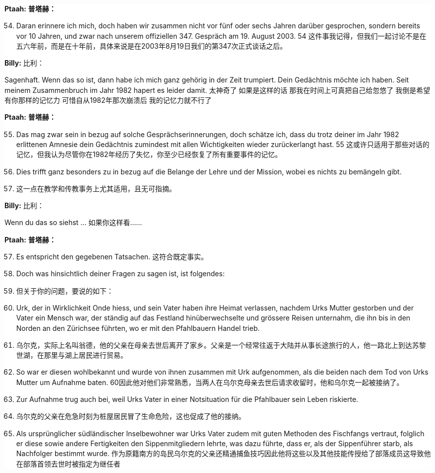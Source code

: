 **Ptaah:**
**普塔赫：**

54. Daran erinnere ich mich, doch haben wir zusammen nicht vor fünf oder sechs Jahren darüber gesprochen, sondern bereits vor 10 Jahren, und zwar nach unserem offiziellen 347. Gespräch am 19. August 2003.
54 这件事我记得，但我们一起讨论不是在五六年前，而是在十年前，具体来说是在2003年8月19日我们的第347次正式谈话之后。

**Billy:**
比利：

Sagenhaft. Wenn das so ist, dann habe ich mich ganz gehörig in der Zeit trumpiert. Dein Gedächtnis möchte ich haben. Seit meinem Zusammenbruch im Jahr 1982 hapert es leider damit.
太神奇了 如果是这样的话 那我在时间上可真把自己给忽悠了 我倒是希望有你那样的记忆力 可惜自从1982年那次崩溃后 我的记忆力就不行了

**Ptaah:**
**普塔赫：**

55. Das mag zwar sein in bezug auf solche Gesprächserinnerungen, doch schätze ich, dass du trotz deiner im Jahr 1982 erlittenen Amnesie dein Gedächtnis zumindest mit allen Wichtigkeiten wieder zurückerlangt hast.
55 这或许只适用于那些对话的记忆，但我认为尽管你在1982年经历了失忆，你至少已经恢复了所有重要事件的记忆。

56. Dies trifft ganz besonders zu in bezug auf die Belange der Lehre und der Mission, wobei es nichts zu bemängeln gibt.
56. 这一点在教学和传教事务上尤其适用，且无可指摘。

**Billy:**
比利：

Wenn du das so siehst …
如果你这样看……

**Ptaah:**
**普塔赫：**

57. Es entspricht den gegebenen Tatsachen.
这符合既定事实。

58. Doch was hinsichtlich deiner Fragen zu sagen ist, ist folgendes:
58. 但关于你的问题，要说的如下：

59. Urk, der in Wirklichkeit Onde hiess, und sein Vater haben ihre Heimat verlassen, nachdem Urks Mutter gestorben und der Vater ein Mensch war, der ständig auf das Festland hinüberwechselte und grössere Reisen unternahm, die ihn bis in den Norden an den Zürichsee führten, wo er mit den Pfahlbauern Handel trieb.
59. 乌尔克，实际上名叫翁德，他的父亲在母亲去世后离开了家乡。父亲是一个经常往返于大陆并从事长途旅行的人，他一路北上到达苏黎世湖，在那里与湖上居民进行贸易。

60. So war er diesen wohlbekannt und wurde von ihnen zusammen mit Urk aufgenommen, als die beiden nach dem Tod von Urks Mutter um Aufnahme baten.
60因此他对他们非常熟悉，当两人在乌尔克母亲去世后请求收留时，他和乌尔克一起被接纳了。

61. Zur Aufnahme trug auch bei, weil Urks Vater in einer Notsituation für die Pfahlbauer sein Leben riskierte.
61. 乌尔克的父亲在危急时刻为桩屋居民冒了生命危险，这也促成了他的接纳。

62. Als ursprünglicher südländischer Inselbewohner war Urks Vater zudem mit guten Methoden des Fischfangs vertraut, folglich er diese sowie andere Fertigkeiten den Sippenmitgliedern lehrte, was dazu führte, dass er, als der Sippenführer starb, als Nachfolger bestimmt wurde.
作为原籍南方的岛民乌尔克的父亲还精通捕鱼技巧因此他将这些以及其他技能传授给了部落成员这导致他在部落首领去世时被指定为继任者
